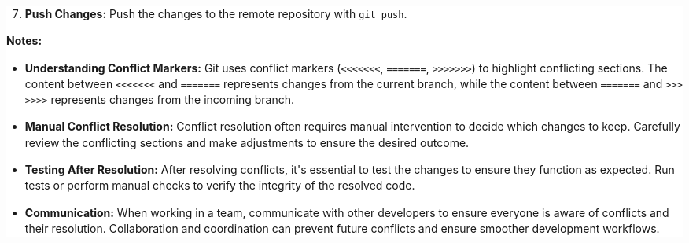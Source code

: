 7. **Push Changes:** Push the changes to the remote repository with `git push`.

**Notes:**

- **Understanding Conflict Markers:** Git uses conflict markers (`<<<<<<<`, `=======`, `>>>>>>>`) to highlight conflicting sections. The content between `<<<<<<<` and `=======` represents changes from the current branch, while the content between `=======` and `>>>>>>>` represents changes from the incoming branch.

- **Manual Conflict Resolution:** Conflict resolution often requires manual intervention to decide which changes to keep. Carefully review the conflicting sections and make adjustments to ensure the desired outcome.

- **Testing After Resolution:** After resolving conflicts, it's essential to test the changes to ensure they function as expected. Run tests or perform manual checks to verify the integrity of the resolved code.

- **Communication:** When working in a team, communicate with other developers to ensure everyone is aware of conflicts and their resolution. Collaboration and coordination can prevent future conflicts and ensure smoother development workflows.

